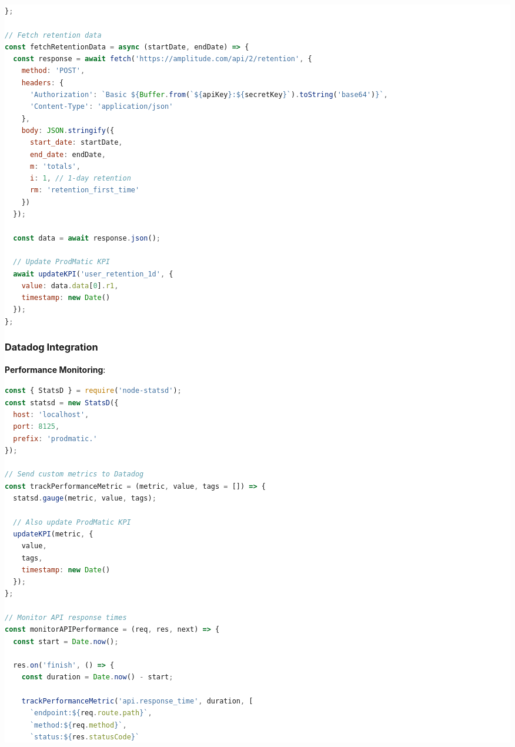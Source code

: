 ```javascript
};

// Fetch retention data
const fetchRetentionData = async (startDate, endDate) => {
  const response = await fetch('https://amplitude.com/api/2/retention', {
    method: 'POST',
    headers: {
      'Authorization': `Basic ${Buffer.from(`${apiKey}:${secretKey}`).toString('base64')}`,
      'Content-Type': 'application/json'
    },
    body: JSON.stringify({
      start_date: startDate,
      end_date: endDate,
      m: 'totals',
      i: 1, // 1-day retention
      rm: 'retention_first_time'
    })
  });
  
  const data = await response.json();
  
  // Update ProdMatic KPI
  await updateKPI('user_retention_1d', {
    value: data.data[0].r1,
    timestamp: new Date()
  });
};
```

### Datadog Integration

**Performance Monitoring**:
```javascript
const { StatsD } = require('node-statsd');
const statsd = new StatsD({
  host: 'localhost',
  port: 8125,
  prefix: 'prodmatic.'
});

// Send custom metrics to Datadog
const trackPerformanceMetric = (metric, value, tags = []) => {
  statsd.gauge(metric, value, tags);
  
  // Also update ProdMatic KPI
  updateKPI(metric, {
    value,
    tags,
    timestamp: new Date()
  });
};

// Monitor API response times
const monitorAPIPerformance = (req, res, next) => {
  const start = Date.now();
  
  res.on('finish', () => {
    const duration = Date.now() - start;
    
    trackPerformanceMetric('api.response_time', duration, [
      `endpoint:${req.route.path}`,
      `method:${req.method}`,
      `status:${res.statusCode}`
```